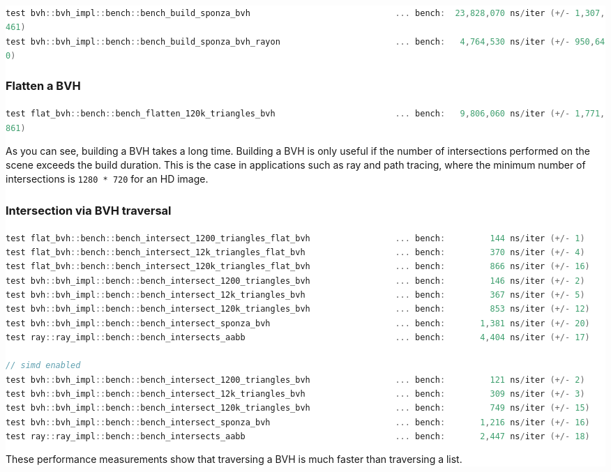 ```C
test bvh::bvh_impl::bench::bench_build_sponza_bvh                             ... bench:  23,828,070 ns/iter (+/- 1,307,461)
test bvh::bvh_impl::bench::bench_build_sponza_bvh_rayon                       ... bench:   4,764,530 ns/iter (+/- 950,640)
```

### Flatten a BVH

```C
test flat_bvh::bench::bench_flatten_120k_triangles_bvh                        ... bench:   9,806,060 ns/iter (+/- 1,771,861)
```

As you can see, building a BVH takes a long time. Building a BVH is only useful if the number of intersections performed on the
scene exceeds the build duration. This is the case in applications such as ray and path tracing, where the minimum
number of intersections is `1280 * 720` for an HD image.

### Intersection via BVH traversal

```C
test flat_bvh::bench::bench_intersect_1200_triangles_flat_bvh                 ... bench:         144 ns/iter (+/- 1)
test flat_bvh::bench::bench_intersect_12k_triangles_flat_bvh                  ... bench:         370 ns/iter (+/- 4)
test flat_bvh::bench::bench_intersect_120k_triangles_flat_bvh                 ... bench:         866 ns/iter (+/- 16)
test bvh::bvh_impl::bench::bench_intersect_1200_triangles_bvh                 ... bench:         146 ns/iter (+/- 2)
test bvh::bvh_impl::bench::bench_intersect_12k_triangles_bvh                  ... bench:         367 ns/iter (+/- 5)
test bvh::bvh_impl::bench::bench_intersect_120k_triangles_bvh                 ... bench:         853 ns/iter (+/- 12)
test bvh::bvh_impl::bench::bench_intersect_sponza_bvh                         ... bench:       1,381 ns/iter (+/- 20)
test ray::ray_impl::bench::bench_intersects_aabb                              ... bench:       4,404 ns/iter (+/- 17)

// simd enabled
test bvh::bvh_impl::bench::bench_intersect_1200_triangles_bvh                 ... bench:         121 ns/iter (+/- 2)
test bvh::bvh_impl::bench::bench_intersect_12k_triangles_bvh                  ... bench:         309 ns/iter (+/- 3)
test bvh::bvh_impl::bench::bench_intersect_120k_triangles_bvh                 ... bench:         749 ns/iter (+/- 15)
test bvh::bvh_impl::bench::bench_intersect_sponza_bvh                         ... bench:       1,216 ns/iter (+/- 16)
test ray::ray_impl::bench::bench_intersects_aabb                              ... bench:       2,447 ns/iter (+/- 18)
```

These performance measurements show that traversing a BVH is much faster than traversing a list.
